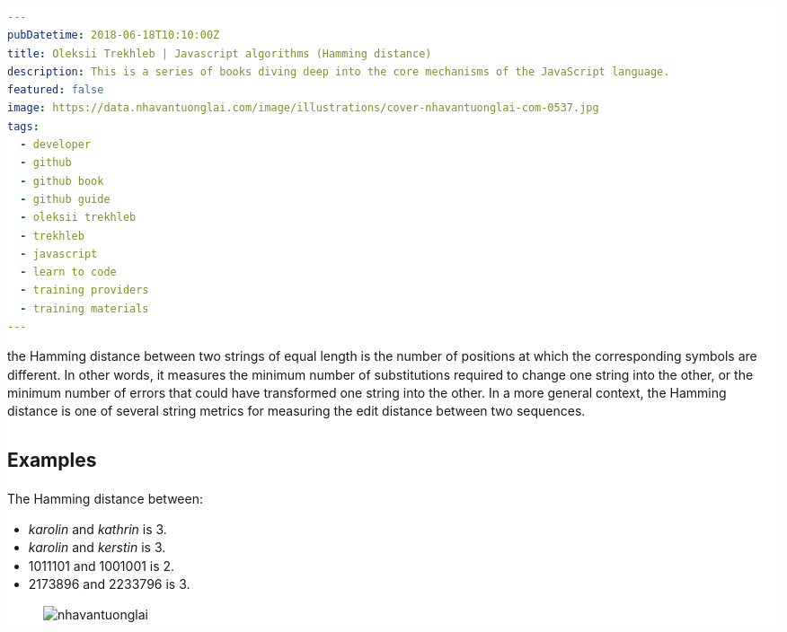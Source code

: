 ```yaml
---
pubDatetime: 2018-06-18T10:10:00Z
title: Oleksii Trekhleb | Javascript algorithms (Hamming distance)
description: This is a series of books diving deep into the core mechanisms of the JavaScript language.
featured: false
image: https://data.nhavantuonglai.com/image/illustrations/cover-nhavantuonglai-com-0537.jpg
tags:
  - developer
  - github
  - github book
  - github guide
  - oleksii trekhleb
  - trekhleb
  - javascript
  - learn to code
  - training providers
  - training materials
---
```


the Hamming distance between two strings of equal length is the number of positions at which the corresponding symbols are different. In other words, it measures the minimum number of
substitutions required to change one string into the other, or the minimum number of errors that could have transformed one string into the other. In a more general context, the Hamming distance is one of several string metrics for measuring the edit distance between two sequences.

## Examples

The Hamming distance between:

  - _karolin_ and _kathrin_ is 3.
  - _karolin_ and _kerstin_ is 3.
  - 1011101 and 1001001 is 2.
  - 2173896 and 2233796 is 3.

<figure><img src="https://data.nhavantuonglai.com/image/illustrations/cover-nhavantuonglai-com-0127.jpg" alt="nhavantuonglai" title="nhavantuonglai" height=100% width=100%><figcaption><p></p></figcaption></figure>